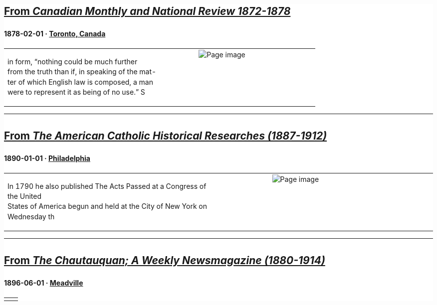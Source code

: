 
## [From _Canadian Monthly and National Review 1872-1878_](https://archive.org/details/sim_canadian-monthly-and-national-review_1878-02_13_2/page/n77/mode/1up?view=theater)

#### 1878-02-01 &middot; [Toronto, Canada](http://dbpedia.org/resource/Toronto)

<table style="width: 100%;"><tr><td style="width: 50%">

  
in form, “nothing could be much further  
from the truth than if, in speaking of the mat-  
ter of which English law is composed, a man  
were to represent it as being of no use.” S
</td><td style="width: 50%; max-height: 75%; margin: auto; display: block;">
<img alt="Page image" src="https://iiif.archive.org/image/iiif/2/sim_canadian-monthly-and-national-review_1878-02_13_2%2Fsim_canadian-monthly-and-national-review_1878-02_13_2_jp2.zip%2Fsim_canadian-monthly-and-national-review_1878-02_13_2_jp2%2Fsim_canadian-monthly-and-national-review_1878-02_13_2_0077.jp2/pct:57.41989881956155,65.37598204264872,36.045531197301855,5.190796857463524/600,/0/default.jpg"/>
</td>
</tr></table>

---

## [From _The American Catholic Historical Researches (1887-1912)_](https://archive.org/details/sim_american-catholic-historical-researches_1890-01_7_1/page/n22/mode/1up?view=theater)

#### 1890-01-01 &middot; [Philadelphia](http://dbpedia.org/resource/Philadelphia)

<table style="width: 100%;"><tr><td style="width: 50%">

  
  
In 1790 he also published The Acts Passed at a Congress of the United  
States of America begun and held at the City of New York on Wednesday th
</td><td style="width: 50%; max-height: 75%; margin: auto; display: block;">
<img alt="Page image" src="https://iiif.archive.org/image/iiif/2/sim_american-catholic-historical-researches_1890-01_7_1%2Fsim_american-catholic-historical-researches_1890-01_7_1_jp2.zip%2Fsim_american-catholic-historical-researches_1890-01_7_1_jp2%2Fsim_american-catholic-historical-researches_1890-01_7_1_0022.jp2/pct:12.59433962264151,52.62529832935561,67.64150943396227,3.31145584725537/600,/0/default.jpg"/>
</td>
</tr></table>

---

## [From _The Chautauquan; A Weekly Newsmagazine (1880-1914)_](https://archive.org/details/sim_chautauquan_1896-06_23_3/page/n55/mode/1up?view=theater)

#### 1896-06-01 &middot; [Meadville](http://dbpedia.org/resource/Meadville%2C_Pennsylvania)

<table style="width: 100%;"><tr><td style="width: 50%">

  